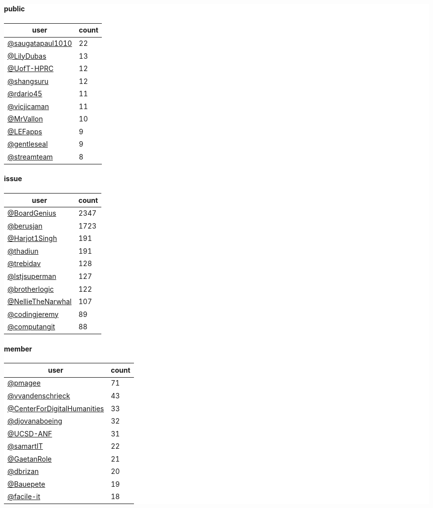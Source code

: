 #### public
| user | count |
| ---- | ----- |
| [@saugatapaul1010](https://github.com/saugatapaul1010) | 22 |
| [@LilyDubas](https://github.com/LilyDubas) | 13 |
| [@UofT-HPRC](https://github.com/UofT-HPRC) | 12 |
| [@shangsuru](https://github.com/shangsuru) | 12 |
| [@rdario45](https://github.com/rdario45) | 11 |
| [@vicjicaman](https://github.com/vicjicaman) | 11 |
| [@MrVallon](https://github.com/MrVallon) | 10 |
| [@LEFapps](https://github.com/LEFapps) | 9 |
| [@gentleseal](https://github.com/gentleseal) | 9 |
| [@streamteam](https://github.com/streamteam) | 8 |

#### issue
| user | count |
| ---- | ----- |
| [@BoardGenius](https://github.com/BoardGenius) | 2347 |
| [@berusjan](https://github.com/berusjan) | 1723 |
| [@Harjot1Singh](https://github.com/Harjot1Singh) | 191 |
| [@thadiun](https://github.com/thadiun) | 191 |
| [@trebidav](https://github.com/trebidav) | 128 |
| [@lstjsuperman](https://github.com/lstjsuperman) | 127 |
| [@brotherlogic](https://github.com/brotherlogic) | 122 |
| [@NellieTheNarwhal](https://github.com/NellieTheNarwhal) | 107 |
| [@codingjeremy](https://github.com/codingjeremy) | 89 |
| [@computangit](https://github.com/computangit) | 88 |

#### member
| user | count |
| ---- | ----- |
| [@pmagee](https://github.com/pmagee) | 71 |
| [@vvandenschrieck](https://github.com/vvandenschrieck) | 43 |
| [@CenterForDigitalHumanities](https://github.com/CenterForDigitalHumanities) | 33 |
| [@djovanaboeing](https://github.com/djovanaboeing) | 32 |
| [@UCSD-ANF](https://github.com/UCSD-ANF) | 31 |
| [@samartIT](https://github.com/samartIT) | 22 |
| [@GaetanRole](https://github.com/GaetanRole) | 21 |
| [@dbrizan](https://github.com/dbrizan) | 20 |
| [@Bauepete](https://github.com/Bauepete) | 19 |
| [@facile-it](https://github.com/facile-it) | 18 |
